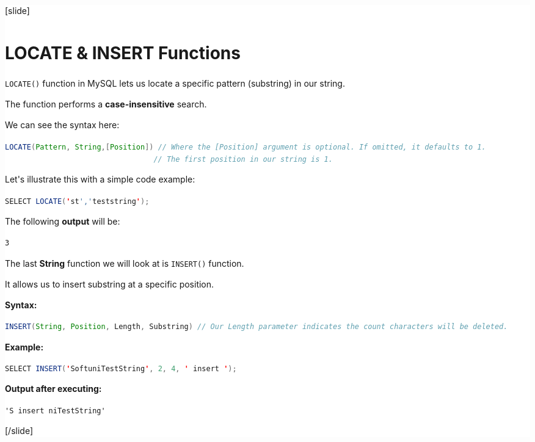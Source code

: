 [slide]

# LOCATE & INSERT Functions

`LOCATE()` function in MySQL lets us locate a specific pattern (substring) in our string.

The function performs a **case-insensitive** search.

We can see the syntax here:

``` java
LOCATE(Pattern, String,[Position]) // Where the [Position] argument is optional. If omitted, it defaults to 1. 
                                  // The first position in our string is 1.
```

Let's illustrate this with a simple code example:

``` java
SELECT LOCATE('st','teststring');
```

The following **output** will be:

```
3
```

The last **String** function we will look at is `INSERT()` function.

It allows us to insert substring at a specific position.

**Syntax:**

``` java
INSERT(String, Position, Length, Substring) // Our Length parameter indicates the count characters will be deleted.
```

**Example:**

``` java
SELECT INSERT('SoftuniTestString', 2, 4, ' insert ');
```

**Output after executing:**

```
'S insert niTestString'
```


[/slide]